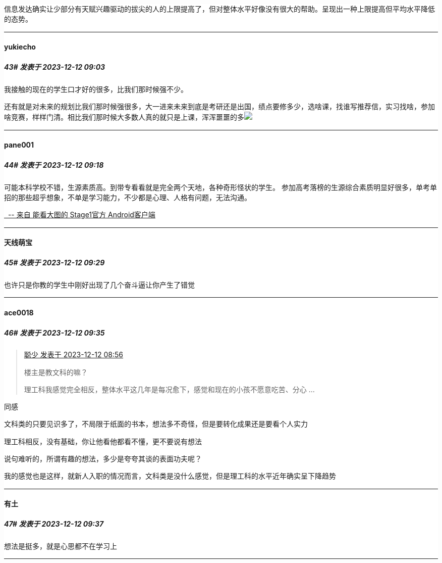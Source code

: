 信息发达确实让少部分有天赋兴趣驱动的拔尖的人的上限提高了，但对整体水平好像没有很大的帮助。呈现出一种上限提高但平均水平降低的态势。

*****

####  yukiecho  
##### 43#       发表于 2023-12-12 09:03

我接触的现在的学生口才好的很多，比我们那时候强不少。

还有就是对未来的规划比我们那时候强很多，大一进来未来到底是考研还是出国，绩点要修多少，选啥课，找谁写推荐信，实习找啥，参加啥竞赛，样样门清。相比我们那时候大多数人真的就只是上课，浑浑噩噩的多<img src="https://static.saraba1st.com/image/smiley/face2017/135.png" referrerpolicy="no-referrer">

*****

####  pane001  
##### 44#       发表于 2023-12-12 09:18

可能本科学校不错，生源素质高。到带专看看就是完全两个天地，各种奇形怪状的学生。
参加高考落榜的生源综合素质明显好很多，单考单招的那些超乎想象，不单是学习能力，不少都是心理、人格有问题，无法沟通。

[  -- 来自 能看大图的 Stage1官方 Android客户端](https://www.coolapk.com/apk/140634)

*****

####  天线萌宝  
##### 45#       发表于 2023-12-12 09:29

也许只是你教的学生中刚好出现了几个奋斗逼让你产生了错觉

*****

####  ace0018  
##### 46#       发表于 2023-12-12 09:35

<blockquote><a href="httphttps://bbs.saraba1st.com/2b/forum.php?mod=redirect&amp;goto=findpost&amp;pid=63300820&amp;ptid=2163793" target="_blank">聪少 发表于 2023-12-12 08:56</a>

楼主是教文科的嘛？

理工科我感觉完全相反，整体水平这几年是每况愈下，感觉和现在的小孩不愿意吃苦、分心 ...</blockquote>
同感

文科类的只要见识多了，不局限于纸面的书本，想法多不奇怪，但是要转化成果还是要看个人实力

理工科相反，没有基础，你让他看他都看不懂，更不要说有想法

说句难听的，所谓有趣的想法，多少是夸夸其谈的表面功夫呢？

我的感觉也是这样，就新人入职的情况而言，文科类是没什么感觉，但是理工科的水平近年确实呈下降趋势

*****

####  有土  
##### 47#       发表于 2023-12-12 09:37

想法是挺多，就是心思都不在学习上

*****
